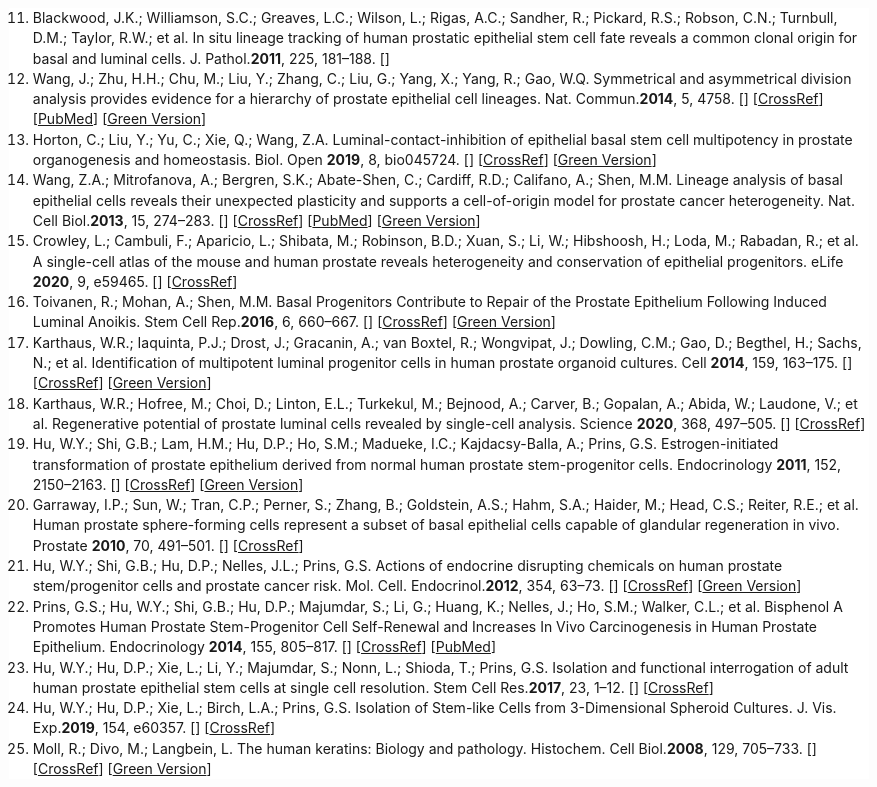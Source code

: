11. Blackwood, J.K.; Williamson, S.C.; Greaves, L.C.; Wilson, L.; Rigas, A.C.; Sandher, R.; Pickard, R.S.; Robson, C.N.; Turnbull, D.M.; Taylor, R.W.; et al. In situ lineage tracking of human prostatic epithelial stem cell fate reveals a common clonal origin for basal and luminal cells. J. Pathol.**2011**, 225, 181–188. \[\]
12. Wang, J.; Zhu, H.H.; Chu, M.; Liu, Y.; Zhang, C.; Liu, G.; Yang, X.; Yang, R.; Gao, W.Q. Symmetrical and asymmetrical division analysis provides evidence for a hierarchy of prostate epithelial cell lineages. Nat. Commun.**2014**, 5, 4758. \[\] \[[CrossRef](http://doi.org/10.1038/ncomms5758)\] \[[PubMed](http://www.ncbi.nlm.nih.gov/pubmed/25163637)\] \[[Green Version](https://www.nature.com/articles/ncomms5758.pdf)\]
13. Horton, C.; Liu, Y.; Yu, C.; Xie, Q.; Wang, Z.A. Luminal-contact-inhibition of epithelial basal stem cell multipotency in prostate organogenesis and homeostasis. Biol. Open **2019**, 8, bio045724. \[\] \[[CrossRef](http://doi.org/10.1242/bio.045724)\] \[[Green Version](https://bio.biologists.org/content/biolopen/8/10/bio045724.full.pdf)\]
14. Wang, Z.A.; Mitrofanova, A.; Bergren, S.K.; Abate-Shen, C.; Cardiff, R.D.; Califano, A.; Shen, M.M. Lineage analysis of basal epithelial cells reveals their unexpected plasticity and supports a cell-of-origin model for prostate cancer heterogeneity. Nat. Cell Biol.**2013**, 15, 274–283. \[\] \[[CrossRef](http://doi.org/10.1038/ncb2697)\] \[[PubMed](http://www.ncbi.nlm.nih.gov/pubmed/23434823)\] \[[Green Version](http://europepmc.org/articles/pmc3743266?pdf=render)\]
15. Crowley, L.; Cambuli, F.; Aparicio, L.; Shibata, M.; Robinson, B.D.; Xuan, S.; Li, W.; Hibshoosh, H.; Loda, M.; Rabadan, R.; et al. A single-cell atlas of the mouse and human prostate reveals heterogeneity and conservation of epithelial progenitors. eLife **2020**, 9, e59465. \[\] \[[CrossRef](http://doi.org/10.7554/eLife.59465)\]
16. Toivanen, R.; Mohan, A.; Shen, M.M. Basal Progenitors Contribute to Repair of the Prostate Epithelium Following Induced Luminal Anoikis. Stem Cell Rep.**2016**, 6, 660–667. \[\] \[[CrossRef](http://doi.org/10.1016/j.stemcr.2016.03.007)\] \[[Green Version](http://www.cell.com/article/S2213671116300029/pdf)\]
17. Karthaus, W.R.; Iaquinta, P.J.; Drost, J.; Gracanin, A.; van Boxtel, R.; Wongvipat, J.; Dowling, C.M.; Gao, D.; Begthel, H.; Sachs, N.; et al. Identification of multipotent luminal progenitor cells in human prostate organoid cultures. Cell **2014**, 159, 163–175. \[\] \[[CrossRef](http://doi.org/10.1016/j.cell.2014.08.017)\] \[[Green Version](http://www.cell.com/article/S0092867414010484/pdf)\]
18. Karthaus, W.R.; Hofree, M.; Choi, D.; Linton, E.L.; Turkekul, M.; Bejnood, A.; Carver, B.; Gopalan, A.; Abida, W.; Laudone, V.; et al. Regenerative potential of prostate luminal cells revealed by single-cell analysis. Science **2020**, 368, 497–505. \[\] \[[CrossRef](http://doi.org/10.1126/science.aay0267)\]
19. Hu, W.Y.; Shi, G.B.; Lam, H.M.; Hu, D.P.; Ho, S.M.; Madueke, I.C.; Kajdacsy-Balla, A.; Prins, G.S. Estrogen-initiated transformation of prostate epithelium derived from normal human prostate stem-progenitor cells. Endocrinology **2011**, 152, 2150–2163. \[\] \[[CrossRef](http://doi.org/10.1210/en.2010-1377)\] \[[Green Version](https://academic.oup.com/endo/article-pdf/152/6/2150/9036621/endo2150.pdf)\]
20. Garraway, I.P.; Sun, W.; Tran, C.P.; Perner, S.; Zhang, B.; Goldstein, A.S.; Hahm, S.A.; Haider, M.; Head, C.S.; Reiter, R.E.; et al. Human prostate sphere-forming cells represent a subset of basal epithelial cells capable of glandular regeneration in vivo. Prostate **2010**, 70, 491–501. \[\] \[[CrossRef](http://doi.org/10.1002/pros.21083)\]
21. Hu, W.Y.; Shi, G.B.; Hu, D.P.; Nelles, J.L.; Prins, G.S. Actions of endocrine disrupting chemicals on human prostate stem/progenitor cells and prostate cancer risk. Mol. Cell. Endocrinol.**2012**, 354, 63–73. \[\] \[[CrossRef](http://doi.org/10.1016/j.mce.2011.08.032)\] \[[Green Version](http://europepmc.org/articles/pmc3249013?pdf=render)\]
22. Prins, G.S.; Hu, W.Y.; Shi, G.B.; Hu, D.P.; Majumdar, S.; Li, G.; Huang, K.; Nelles, J.; Ho, S.M.; Walker, C.L.; et al. Bisphenol A Promotes Human Prostate Stem-Progenitor Cell Self-Renewal and Increases In Vivo Carcinogenesis in Human Prostate Epithelium. Endocrinology **2014**, 155, 805–817. \[\] \[[CrossRef](http://doi.org/10.1210/en.2013-1955)\] \[[PubMed](http://www.ncbi.nlm.nih.gov/pubmed/24424067)\]
23. Hu, W.Y.; Hu, D.P.; Xie, L.; Li, Y.; Majumdar, S.; Nonn, L.; Shioda, T.; Prins, G.S. Isolation and functional interrogation of adult human prostate epithelial stem cells at single cell resolution. Stem Cell Res.**2017**, 23, 1–12. \[\] \[[CrossRef](http://doi.org/10.1016/j.scr.2017.06.009)\]
24. Hu, W.Y.; Hu, D.P.; Xie, L.; Birch, L.A.; Prins, G.S. Isolation of Stem-like Cells from 3-Dimensional Spheroid Cultures. J. Vis. Exp.**2019**, 154, e60357. \[\] \[[CrossRef](http://doi.org/10.3791/60357)\]
25. Moll, R.; Divo, M.; Langbein, L. The human keratins: Biology and pathology. Histochem. Cell Biol.**2008**, 129, 705–733. \[\] \[[CrossRef](http://doi.org/10.1007/s00418-008-0435-6)\] \[[Green Version](https://link.springer.com/content/pdf/10.1007/s00418-008-0435-6.pdf)\]